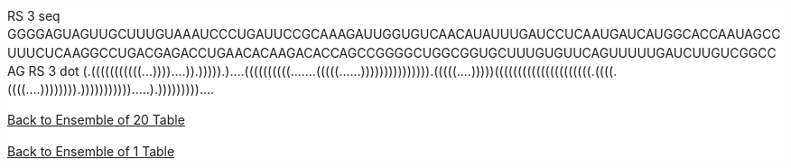
<tr>
<td markdown="span">RS 3 seq </td>
<td markdown="span"> GGGGAGUAGUUGCUUUGUAAAUCCCUGAUUCCGCAAAGAUUGGUGUCAACAUAUUUGAUCCUCAAUGAUCAUGGCACCAAUAGCCUUUCUCAAGGCCUGACGAGACCUGAACACAAGACACCAGCCGGGGCUGGCGGUGCUUUGUGUUCAGUUUUUGAUCUUGUCGGCCAG
</td>
</tr>


<tr>
<td markdown="span">RS 3 dot </td>
<td markdown="span"> (.(((((((((((...))))....)).))))).)....((((((((((.......(((((......))))))))))))))).(((((....)))))(((((((((((((((((((((.((((.((((....)))))))).))))))))))).....).)))))))))....
</td>
</tr>

</tbody>
</table>


</div>


[Back to Ensemble of 20 Table](../../display_436)

[Back to Ensemble of 1 Table](../../display_1533)

